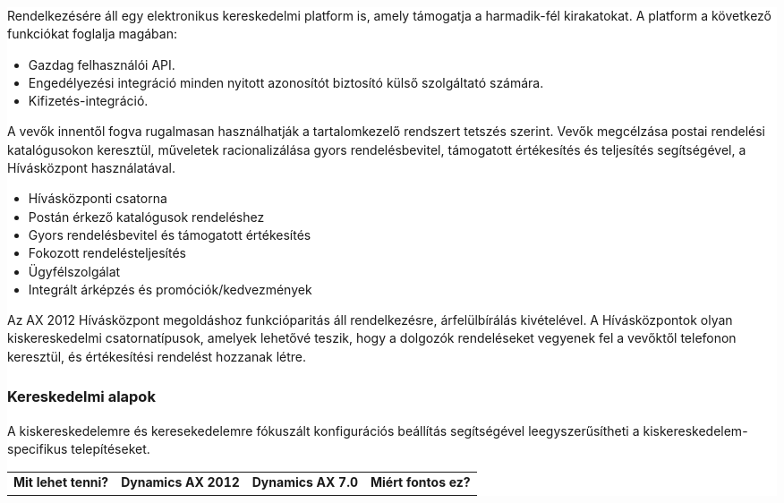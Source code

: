 <td>Rendelkezésére áll egy elektronikus kereskedelmi platform is, amely támogatja a harmadik-fél kirakatokat. A platform a következő funkciókat foglalja magában:
<ul>
<li>Gazdag felhasználói API.</li>
<li>Engedélyezési integráció minden nyitott azonosítót biztosító külső szolgáltató számára.</li>
<li>Kifizetés-integráció.</li>
</ul></td>
<td>A vevők innentől fogva rugalmasan használhatják a tartalomkezelő rendszert tetszés szerint.</td>
</tr>
<tr class="odd">
<td>Vevők megcélzása postai rendelési katalógusokon keresztül, műveletek racionalizálása gyors rendelésbevitel, támogatott értékesítés és teljesítés segítségével, a Hívásközpont használatával.</td>
<td><ul>
<li>Hívásközponti csatorna</li>
<li>Postán érkező katalógusok rendeléshez</li>
<li>Gyors rendelésbevitel és támogatott értékesítés</li>
<li>Fokozott rendelésteljesítés</li>
<li>Ügyfélszolgálat</li>
<li>Integrált árképzés és promóciók/kedvezmények</li>
</ul></td>
<td>Az AX 2012 Hívásközpont megoldáshoz funkcióparitás áll rendelkezésre, árfelülbírálás kivételével.</td>
<td>A Hívásközpontok olyan kiskereskedelmi csatornatípusok, amelyek lehetővé teszik, hogy a dolgozók rendeléseket vegyenek fel a vevőktől telefonon keresztül, és értékesítési rendelést hozzanak létre.</td>
</tr>
</tbody>
</table>

### <a name="commerce-essentials"></a>Kereskedelmi alapok

A kiskereskedelemre és keresekedelemre fókuszált konfigurációs beállítás segítségével leegyszerűsítheti a kiskereskedelem-specifikus telepítéseket.

|                                               |                                                                                                             |                                                                                                                                                                               |                                                                                                                                                         |
|-----------------------------------------------|-------------------------------------------------------------------------------------------------------------|-------------------------------------------------------------------------------------------------------------------------------------------------------------------------------|---------------------------------------------------------------------------------------------------------------------------------------------------------|
| **Mit lehet tenni?**                          | **Dynamics AX 2012**                                                                                        | **Dynamics AX 7.0**                                                                                                                                                           | **Miért fontos ez?**                                                                                                                              |
